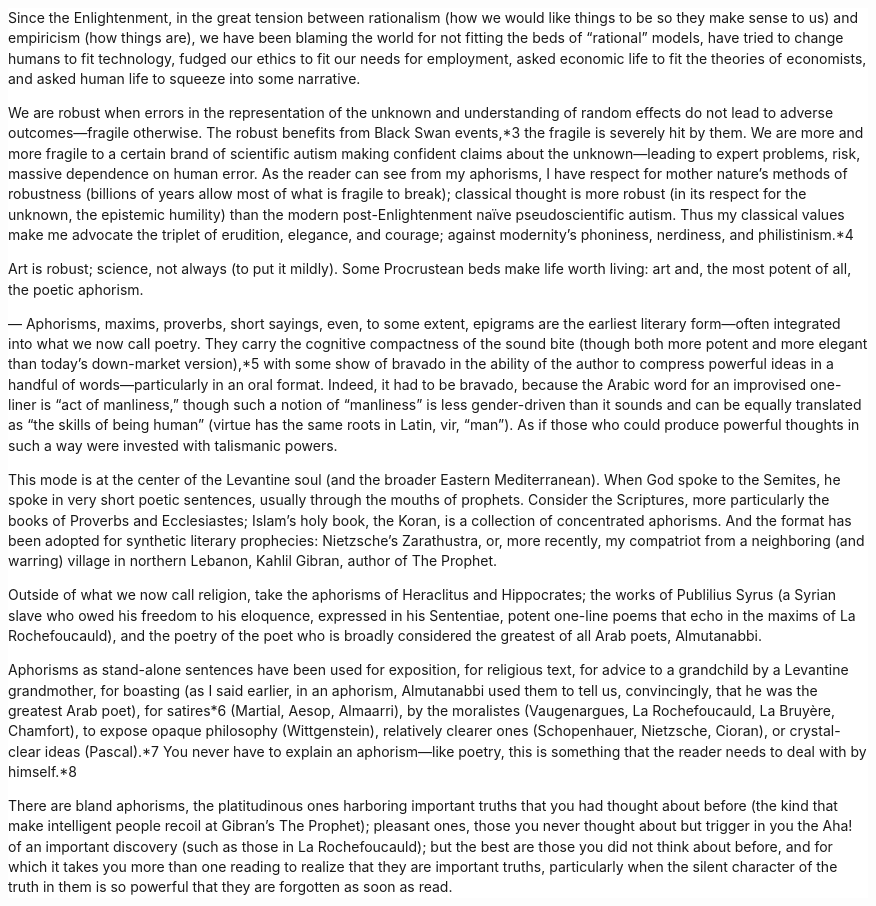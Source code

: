 Since the Enlightenment, in the great tension between rationalism (how we would like things to be so they make sense to us) and empiricism (how things are), we have been blaming the world for not fitting the beds of “rational” models, have tried to change humans to fit technology, fudged our ethics to fit our needs for employment, asked economic life to fit the theories of economists, and asked human life to squeeze into some narrative.

We are robust when errors in the representation of the unknown and understanding of random effects do not lead to adverse outcomes—fragile otherwise. The robust benefits from Black Swan events,*3 the fragile is severely hit by them. We are more and more fragile to a certain brand of scientific autism making confident claims about the unknown—leading to expert problems, risk, massive dependence on human error. As the reader can see from my aphorisms, I have respect for mother nature’s methods of robustness (billions of years allow most of what is fragile to break); classical thought is more robust (in its respect for the unknown, the epistemic humility) than the modern post-Enlightenment naïve pseudoscientific autism. Thus my classical values make me advocate the triplet of erudition, elegance, and courage; against modernity’s phoniness, nerdiness, and philistinism.*4

Art is robust; science, not always (to put it mildly). Some Procrustean beds make life worth living: art and, the most potent of all, the poetic aphorism.

—
Aphorisms, maxims, proverbs, short sayings, even, to some extent, epigrams are the earliest literary form—often integrated into what we now call poetry. They carry the cognitive compactness of the sound bite (though both more potent and more elegant than today’s down-market version),*5 with some show of bravado in the ability of the author to compress powerful ideas in a handful of words—particularly in an oral format. Indeed, it had to be bravado, because the Arabic word for an improvised one-liner is “act of manliness,” though such a notion of “manliness” is less gender-driven than it sounds and can be equally translated as “the skills of being human” (virtue has the same roots in Latin, vir, “man”). As if those who could produce powerful thoughts in such a way were invested with talismanic powers.

This mode is at the center of the Levantine soul (and the broader Eastern Mediterranean). When God spoke to the Semites, he spoke in very short poetic sentences, usually through the mouths of prophets. Consider the Scriptures, more particularly the books of Proverbs and Ecclesiastes; Islam’s holy book, the Koran, is a collection of concentrated aphorisms. And the format has been adopted for synthetic literary prophecies: Nietzsche’s Zarathustra, or, more recently, my compatriot from a neighboring (and warring) village in northern Lebanon, Kahlil Gibran, author of The Prophet.

Outside of what we now call religion, take the aphorisms of Heraclitus and Hippocrates; the works of Publilius Syrus (a Syrian slave who owed his freedom to his eloquence, expressed in his Sententiae, potent one-line poems that echo in the maxims of La Rochefoucauld), and the poetry of the poet who is broadly considered the greatest of all Arab poets, Almutanabbi.

Aphorisms as stand-alone sentences have been used for exposition, for religious text, for advice to a grandchild by a Levantine grandmother, for boasting (as I said earlier, in an aphorism, Almutanabbi used them to tell us, convincingly, that he was the greatest Arab poet), for satires*6 (Martial, Aesop, Almaarri), by the moralistes (Vaugenargues, La Rochefoucauld, La Bruyère, Chamfort), to expose opaque philosophy (Wittgenstein), relatively clearer ones (Schopenhauer, Nietzsche, Cioran), or crystal-clear ideas (Pascal).*7 You never have to explain an aphorism—like poetry, this is something that the reader needs to deal with by himself.*8

There are bland aphorisms, the platitudinous ones harboring important truths that you had thought about before (the kind that make intelligent people recoil at Gibran’s The Prophet); pleasant ones, those you never thought about but trigger in you the Aha! of an important discovery (such as those in La Rochefoucauld); but the best are those you did not think about before, and for which it takes you more than one reading to realize that they are important truths, particularly when the silent character of the truth in them is so powerful that they are forgotten as soon as read.
